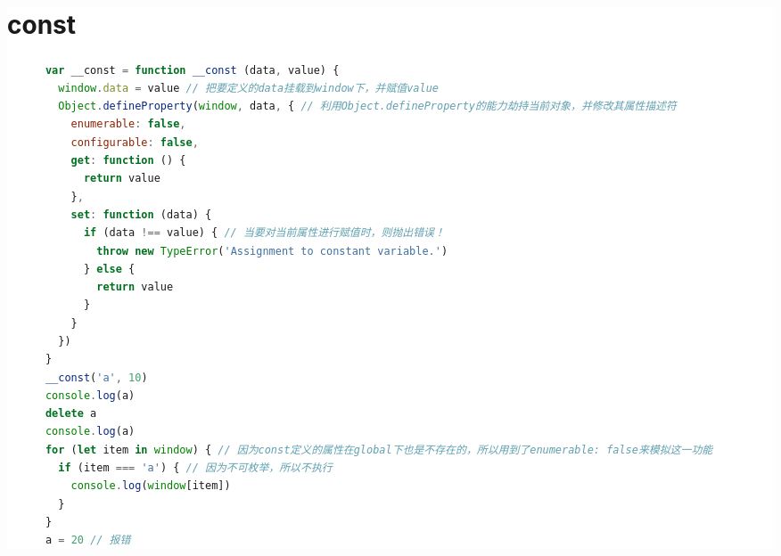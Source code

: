 # const

```js
      var __const = function __const (data, value) {
        window.data = value // 把要定义的data挂载到window下，并赋值value
        Object.defineProperty(window, data, { // 利用Object.defineProperty的能力劫持当前对象，并修改其属性描述符
          enumerable: false,
          configurable: false,
          get: function () {
            return value
          },
          set: function (data) {
            if (data !== value) { // 当要对当前属性进行赋值时，则抛出错误！
              throw new TypeError('Assignment to constant variable.')
            } else {
              return value
            }
          }
        })
      }
      __const('a', 10)
      console.log(a)
      delete a
      console.log(a)
      for (let item in window) { // 因为const定义的属性在global下也是不存在的，所以用到了enumerable: false来模拟这一功能
        if (item === 'a') { // 因为不可枚举，所以不执行
          console.log(window[item])
        }
      }
      a = 20 // 报错

```
